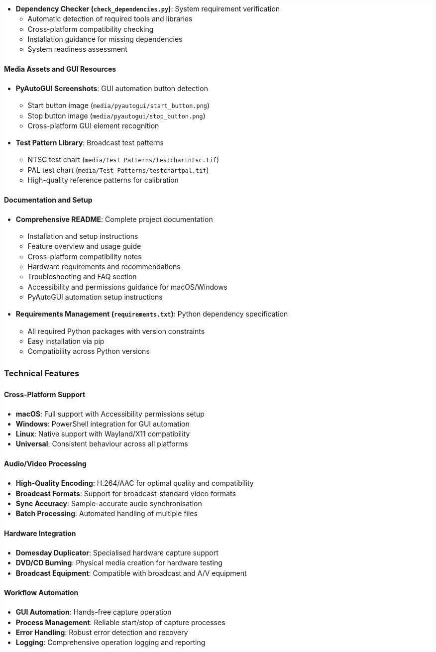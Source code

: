 - **Dependency Checker (`check_dependencies.py`)**: System requirement verification
  - Automatic detection of required tools and libraries
  - Cross-platform compatibility checking
  - Installation guidance for missing dependencies
  - System readiness assessment

#### Media Assets and GUI Resources
- **PyAutoGUI Screenshots**: GUI automation button detection
  - Start button image (`media/pyautogui/start_button.png`)
  - Stop button image (`media/pyautogui/stop_button.png`)
  - Cross-platform GUI element recognition

- **Test Pattern Library**: Broadcast test patterns
  - NTSC test chart (`media/Test Patterns/testchartntsc.tif`)
  - PAL test chart (`media/Test Patterns/testchartpal.tif`)
  - High-quality reference patterns for calibration

#### Documentation and Setup
- **Comprehensive README**: Complete project documentation
  - Installation and setup instructions
  - Feature overview and usage guide
  - Cross-platform compatibility notes
  - Hardware requirements and recommendations
  - Troubleshooting and FAQ section
  - Accessibility and permissions guidance for macOS/Windows
  - PyAutoGUI automation setup instructions

- **Requirements Management (`requirements.txt`)**: Python dependency specification
  - All required Python packages with version constraints
  - Easy installation via pip
  - Compatibility across Python versions

### Technical Features

#### Cross-Platform Support
- **macOS**: Full support with Accessibility permissions setup
- **Windows**: PowerShell integration for GUI automation
- **Linux**: Native support with Wayland/X11 compatibility
- **Universal**: Consistent behaviour across all platforms

#### Audio/Video Processing
- **High-Quality Encoding**: H.264/AAC for optimal quality and compatibility
- **Broadcast Formats**: Support for broadcast-standard video formats
- **Sync Accuracy**: Sample-accurate audio synchronisation
- **Batch Processing**: Automated handling of multiple files

#### Hardware Integration
- **Domesday Duplicator**: Specialised hardware capture support
- **DVD/CD Burning**: Physical media creation for hardware testing
- **Broadcast Equipment**: Compatible with broadcast and A/V equipment

#### Workflow Automation
- **GUI Automation**: Hands-free capture operation
- **Process Management**: Reliable start/stop of capture processes
- **Error Handling**: Robust error detection and recovery
- **Logging**: Comprehensive operation logging and reporting
